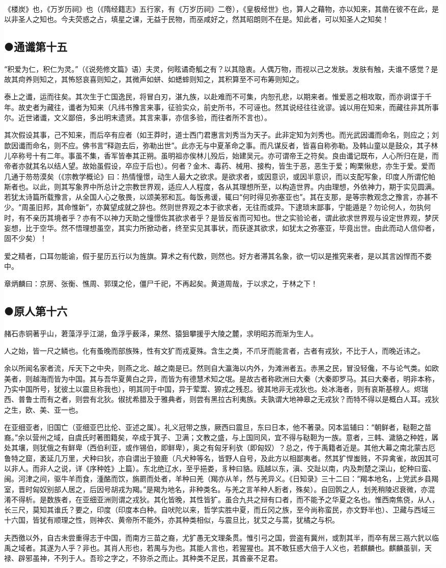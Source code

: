 《楼炭》也，《万岁历祠》也（《隋经籍志》五行家，有《万岁历祠》二卷），《皇极经世》也，算人之藉物，亦以知来，其凿在彼不在此，是以非圣人之知也。今夫荧惑之占，填星之课，无益于民物，而巫咸好之，然其昭朗则不在是。知此者，可以知圣人之知矣！  

## ●通谶第十五  

“积爱为仁，积仁为灵。”（《说苑修文篇》语）夫灵，何眩谲奇觚之有？以其隐衷。人偶万物，而视以己之发肤。发肤有触，夫谁不感觉？是故其疴养则知之，其怖怒哀喜则知之，其微声如蛢、如蟋蟀则知之，其积算至不可布筹则知之。  

泰上之谶，运而往矣。其次生于亡国逸民，将冒白刃，湛九族，以赴难而不可集，内恕孔悲，以期来者。惟爱恶之相攻取，而亦诇谍于千年。故史者为藏往，谶者为知来（凡纬书豫言来事，征验实众，前史所书，不可诬也。然其说经往往讹谬。诚以用在知来，而藏往非其所事尔。近世诸谶，文义鄙倍，多出明末遗贤。其言来事，亦信多验，而往者所不言也）。  

其次假设其事，己不知来，而后卒有应者（如王莽时，道士西门君惠言刘秀当为天子。此非定知为刘秀也。而光武因谶而命名，则应之；刘歆因谶而命名，则不应。佛书言“释迦去后，弥勒出世”。此亦无与中夏革命之事。而凡谋反者，皆喜自称弥勒。及韩山童以是鼓众，其子林儿卒称号十有二年。事虽不集，香军皆奉其正朔。虽明祖亦俟林儿殁后，始建吴元。亦可谓帝王之符矣。良由谶记既布，人心所归在是，而帝者亦就其名以结人望。故始虽假设，卒应于后也）。何者？金木、毒药、械用、接构，皆生于恶，恶生于爱；眴栗愀悲，亦生于爱。爱而几通于芴芴漠矣（《宗教学概论》曰：热情憧憬，动生人最大之欲求。是欲求者，或因意识，或因半意识，而以支配写象，印度人所谓佗帕斯者也。以此，则其写象界中所总计之宗教世界观，适应人人程度，各从其理想所至，以构造世界。内由理想，外依神力，期于实见圆满。若犹太诗篇所载豫言，从全国人心之敬畏，以颂美邪和瓦。每饭弗谖，辄曰“何时得见弥塞亚也”。其在支那，是等宗教观念之豫言，亦甚不少。“周虽旧邦，其命惟新”，亦冀望成就之辞也。然则世界观之本于欲求者，无往而或异。下逮琐末鄙事，宁能遁是？勿论何人，勿执何时，有不亲历其境者乎？亦有不以神力天助之憧憬佐其欲求者乎？是皆反省而可知也。世之实验论者，谓此欲求世界观与设定世界观，梦厌妄想，比于空华。然不悟理想虽空，其实力所掀动者，终至实见其事状，而获遂其欲求，如犹太之弥塞亚，毕竟出世。由此而动人信仰者，固不少矣）！  

爱之精者，口耳勿能谕，假于星历五行以为旌旗。算术之有代数，则然也。好方者滞其名象，欲一切以是推究来者，是以其言凶悍而不娄中。  

章炳麟曰：京房、张衡、憔周、郭璞之伦，僵尸千祀，不再起矣。黄道周哉，于以求之，于林之下！  

## ●原人第十六  

赭石赤铜著乎山，莙藻浮乎江湖，鱼浮乎薮泽，果然、猿狙攀援乎大陵之麓，求明昭苏而渐为生人。  

人之始，皆一尺之鳞也。化有蚤晚而部族殊，性有文犷而戎夏殊。含生之类，不爪牙而能言者，古者有戎狄，不比于人，而晚近讳之。  

余以所闻名家者流，斥天下之中央，则燕之北、越之南是已。然则自大瀛海以内外，为滩洲者五。赤黑之民，冒没轻儳，不与论气类。如欧美者，则越海而皆为中国。其与吾华夏黄白之异，而皆为有德慧术知之氓。是故古者称欧洲曰大秦（大秦即罗马。其曰大秦者，明非本称，乃实中国所号，犹彼土以震旦称我也），明其同于中国，异于荤鬻、獂戎之残忍。彼其地非无戎狄也。处冰海者，则有哀斯基穆人。烬瑞西、普鲁士而有之者，则尝有北狄。俶扰希腊及于雅典者，则尝有黑拉古利夷族。夫孰谓大地神皋之无戎狄？而特不得以是概白人耳。戎狄之生，欧、美、亚一也。  

在亚细亚者，旧国亡（亚细亚巴比伦、亚述之属）。礼义冠带之族，厥西曰震旦，东曰日本，他不著录。冈本监辅曰：“朝鲜者，鞑靼之苗裔。”余以营州之域，自虞氏时著图籍矣，卒成于箕子、卫满；文教之盛，与上国同风，宜不得与鞑靼为一族。意者，三韩、濊貉之种姓，羼处其壤，则犹俄之有鲜卑（西伯利亚，或作锡伯，即鲜卑），奥之有匈牙利欤（即匈奴）？总之，传于禹籍者近是。其他大幕之南北蒙古厄鲁特之窟，袤延几万里，犬种曰狄，亦自谓出于狼鹿（凡犬种等名，皆野人自号，及此方以相鄙夷者。然其犷悍蚩贱，不异禽雀，故因其可以非人。而非人之说，详《序种姓》上篇）。东北绝辽水，至乎挹娄，豸种曰貉。瓯越以东，滇、交趾以南，内及荆楚之深山，蛇种曰蛮、闽。河津之间，驱牛羊而食，湩酪而饮，旃罽而处者，羊种曰羌（羯亦从羊，然与羌异义。《日知录》三十二曰：“羯本地名，上党武乡县羯室，晋时匈奴别部人居之，后因号胡戎为羯。”是羯为地名，非种类名。与羌之言羊种人胻者，殊矣）。自回鹘之人，划羌稍陵迟衰微，亦混淆不得析。是数族者，在亚细亚洲则谓之戎狄。其化皆晚，其性皆犷。虽合九共之辩有口者，而不能予之华夏之名也。惟西南焦侥，从人，长三尺，莫知其谁氏？要之，印度（印度本白种。自吠陀以来，哲学实胜中夏，而丘冈之族，至今尚称蛮民，亦文野半也）、卫藏与西域三十六国，皆犹有顺理之性，则神农、黄帝所不能外，亦其种类相似，与震旦比，犹艾之与蒿，犹橘之与枳。  

夫西徼以外，自古未尝重得志于中国，而南方三苗之裔，尤犷愚无文理条贯。惟引弓之国，尝盗有冀州，或割其半，而卒有居三鬲六釴以临禹之域者。其遂为人乎？非也。其肖人形也，若禺与为也。其能人言也，若猩猩也。其不敢狂惑大倍于人义也，若麒麟也。麒麟虽驯，天禄、辟邪虽神，不列于人。吾珍之字之，不狝杀之而止。其种类不足民，其酋豪不足君。  

